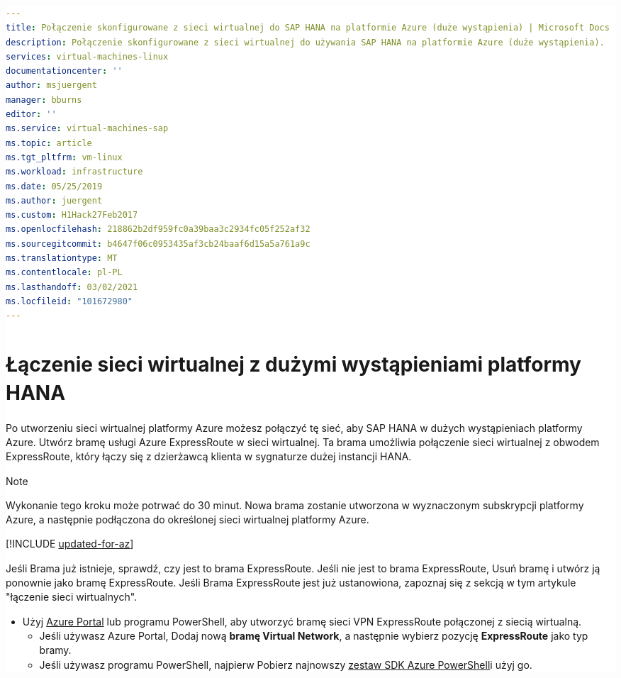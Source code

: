 ```yaml
---
title: Połączenie skonfigurowane z sieci wirtualnej do SAP HANA na platformie Azure (duże wystąpienia) | Microsoft Docs
description: Połączenie skonfigurowane z sieci wirtualnej do używania SAP HANA na platformie Azure (duże wystąpienia).
services: virtual-machines-linux
documentationcenter: ''
author: msjuergent
manager: bburns
editor: ''
ms.service: virtual-machines-sap
ms.topic: article
ms.tgt_pltfrm: vm-linux
ms.workload: infrastructure
ms.date: 05/25/2019
ms.author: juergent
ms.custom: H1Hack27Feb2017
ms.openlocfilehash: 218862b2df959fc0a39baa3c2934fc05f252af32
ms.sourcegitcommit: b4647f06c0953435af3cb24baaf6d15a5a761a9c
ms.translationtype: MT
ms.contentlocale: pl-PL
ms.lasthandoff: 03/02/2021
ms.locfileid: "101672980"
---
```

# <a name="connect-a-virtual-network-to-hana-large-instances"></a>Łączenie sieci wirtualnej z dużymi wystąpieniami platformy HANA

Po utworzeniu sieci wirtualnej platformy Azure możesz połączyć tę sieć, aby SAP HANA w dużych wystąpieniach platformy Azure. Utwórz bramę usługi Azure ExpressRoute w sieci wirtualnej. Ta brama umożliwia połączenie sieci wirtualnej z obwodem ExpressRoute, który łączy się z dzierżawcą klienta w sygnaturze dużej instancji HANA.

> [!NOTE] 
> Wykonanie tego kroku może potrwać do 30 minut. Nowa brama zostanie utworzona w wyznaczonym subskrypcji platformy Azure, a następnie podłączona do określonej sieci wirtualnej platformy Azure.

[!INCLUDE [updated-for-az](../../../../includes/updated-for-az.md)]

Jeśli Brama już istnieje, sprawdź, czy jest to brama ExpressRoute. Jeśli nie jest to brama ExpressRoute, Usuń bramę i utwórz ją ponownie jako bramę ExpressRoute. Jeśli Brama ExpressRoute jest już ustanowiona, zapoznaj się z sekcją w tym artykule "łączenie sieci wirtualnych". 

- Użyj [Azure Portal](https://portal.azure.com/) lub programu PowerShell, aby utworzyć bramę sieci VPN ExpressRoute połączonej z siecią wirtualną.
  - Jeśli używasz Azure Portal, Dodaj nową **bramę Virtual Network**, a następnie wybierz pozycję **ExpressRoute** jako typ bramy.
  - Jeśli używasz programu PowerShell, najpierw Pobierz najnowszy [zestaw SDK Azure PowerShell](https://azure.microsoft.com/downloads/)i użyj go. 
 